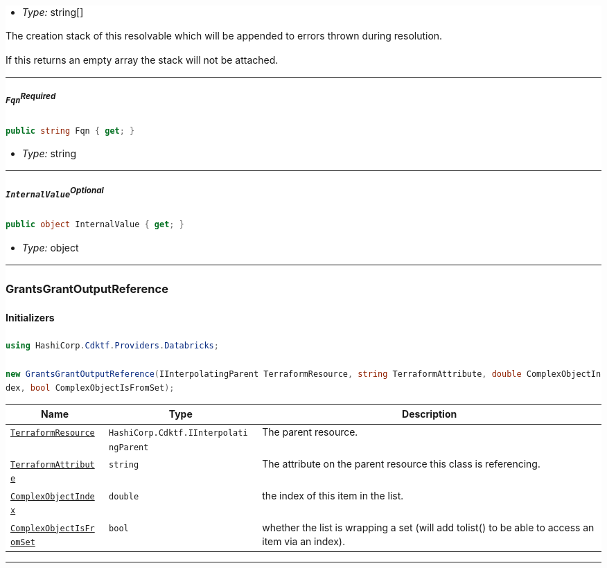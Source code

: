 - *Type:* string[]

The creation stack of this resolvable which will be appended to errors thrown during resolution.

If this returns an empty array the stack will not be attached.

---

##### `Fqn`<sup>Required</sup> <a name="Fqn" id="@cdktf/provider-databricks.grants.GrantsGrantList.property.fqn"></a>

```csharp
public string Fqn { get; }
```

- *Type:* string

---

##### `InternalValue`<sup>Optional</sup> <a name="InternalValue" id="@cdktf/provider-databricks.grants.GrantsGrantList.property.internalValue"></a>

```csharp
public object InternalValue { get; }
```

- *Type:* object

---


### GrantsGrantOutputReference <a name="GrantsGrantOutputReference" id="@cdktf/provider-databricks.grants.GrantsGrantOutputReference"></a>

#### Initializers <a name="Initializers" id="@cdktf/provider-databricks.grants.GrantsGrantOutputReference.Initializer"></a>

```csharp
using HashiCorp.Cdktf.Providers.Databricks;

new GrantsGrantOutputReference(IInterpolatingParent TerraformResource, string TerraformAttribute, double ComplexObjectIndex, bool ComplexObjectIsFromSet);
```

| **Name** | **Type** | **Description** |
| --- | --- | --- |
| <code><a href="#@cdktf/provider-databricks.grants.GrantsGrantOutputReference.Initializer.parameter.terraformResource">TerraformResource</a></code> | <code>HashiCorp.Cdktf.IInterpolatingParent</code> | The parent resource. |
| <code><a href="#@cdktf/provider-databricks.grants.GrantsGrantOutputReference.Initializer.parameter.terraformAttribute">TerraformAttribute</a></code> | <code>string</code> | The attribute on the parent resource this class is referencing. |
| <code><a href="#@cdktf/provider-databricks.grants.GrantsGrantOutputReference.Initializer.parameter.complexObjectIndex">ComplexObjectIndex</a></code> | <code>double</code> | the index of this item in the list. |
| <code><a href="#@cdktf/provider-databricks.grants.GrantsGrantOutputReference.Initializer.parameter.complexObjectIsFromSet">ComplexObjectIsFromSet</a></code> | <code>bool</code> | whether the list is wrapping a set (will add tolist() to be able to access an item via an index). |

---
